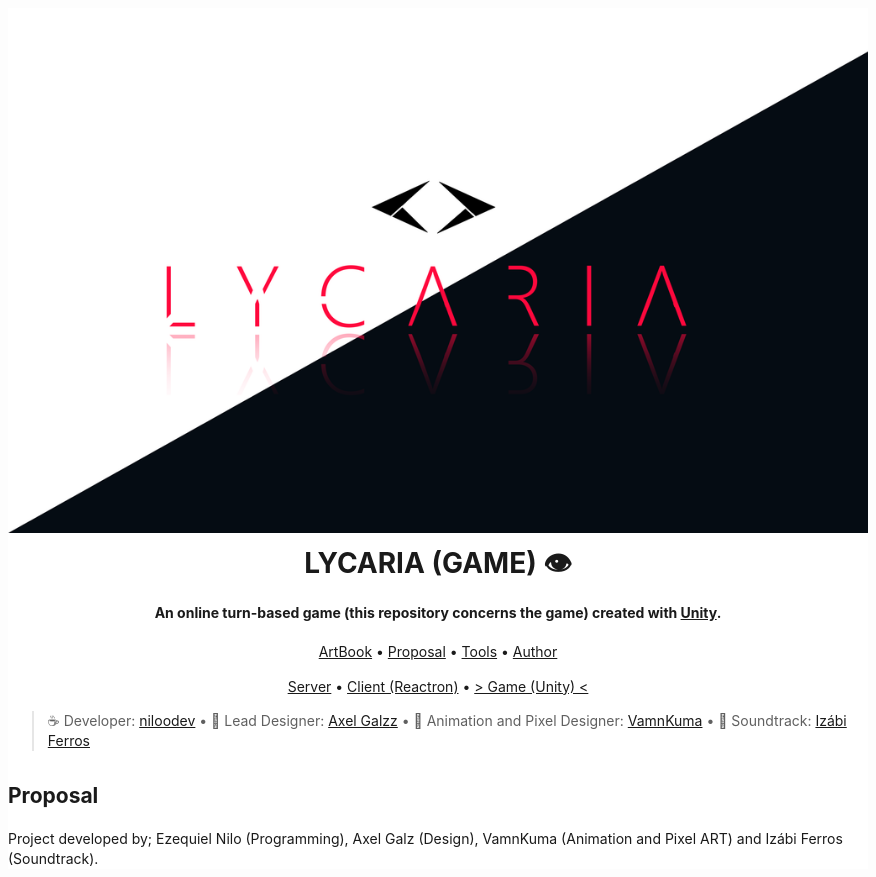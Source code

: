 
<h1 align="center">
  <br>
    <a href="https://codeleap.co.uk/"> <img src="./lycaria-game-logo.png" alt="Lycaria" width="100%"></a>
  <br>
    LYCARIA (GAME) 👁️
  <br>
</h1>

<h4 align="center">An online turn-based game (this repository concerns the game) created with <a href="https://unity.com/pt" target="_blank">Unity</a>. </h4>
<p align="center">
  <a href="https://github.com/niloodev/lycaria-project-game/blob/main/lycaria-art.pdf">ArtBook</a> •
  <a href="#proposal">Proposal</a> •
  <a href="#tools">Tools</a> •
  <a href="#author">Author</a>
</p>

<p align="center">
  <a href="https://github.com/niloodev/lycaria-project-server">Server</a> •
  <a href="https://github.com/niloodev/lycaria-project-client">Client (Reactron)</a> •
  <a href="https://github.com/niloodev/lycaria-project-game">> Game (Unity) <</a>
</p>

> ☕ Developer: [niloodev](https://github.com/niloodev) • 🎨 Lead Designer: [Axel Galzz](https://twitter.com/axelgalzz) • 🐻 Animation and Pixel Designer: [VamnKuma](https://twitter.com/vamnkuma) • 🎵 Soundtrack: [Izábi Ferros](https://www.youtube.com/channel/UCzyddgAW2lqBUp_S6cy8ZJQ)

## Proposal
Project developed by; Ezequiel Nilo (Programming), Axel Galz (Design), VamnKuma (Animation and Pixel ART) and Izábi Ferros (Soundtrack).
